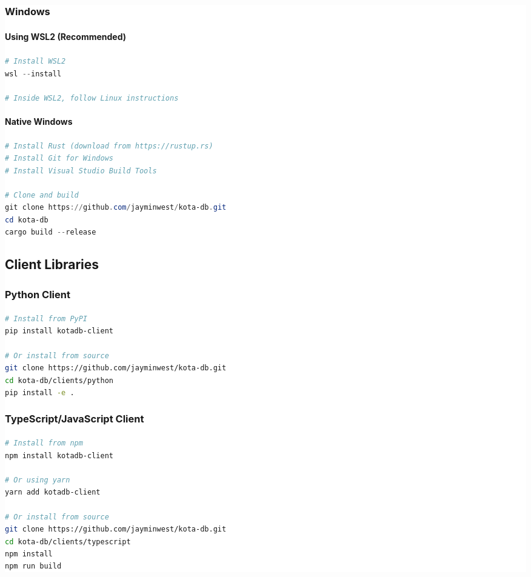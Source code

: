 ### Windows

#### Using WSL2 (Recommended)

```powershell
# Install WSL2
wsl --install

# Inside WSL2, follow Linux instructions
```

#### Native Windows

```powershell
# Install Rust (download from https://rustup.rs)
# Install Git for Windows
# Install Visual Studio Build Tools

# Clone and build
git clone https://github.com/jayminwest/kota-db.git
cd kota-db
cargo build --release
```

## Client Libraries

### Python Client

```bash
# Install from PyPI
pip install kotadb-client

# Or install from source
git clone https://github.com/jayminwest/kota-db.git
cd kota-db/clients/python
pip install -e .
```

### TypeScript/JavaScript Client

```bash
# Install from npm
npm install kotadb-client

# Or using yarn
yarn add kotadb-client

# Or install from source
git clone https://github.com/jayminwest/kota-db.git
cd kota-db/clients/typescript
npm install
npm run build
```
